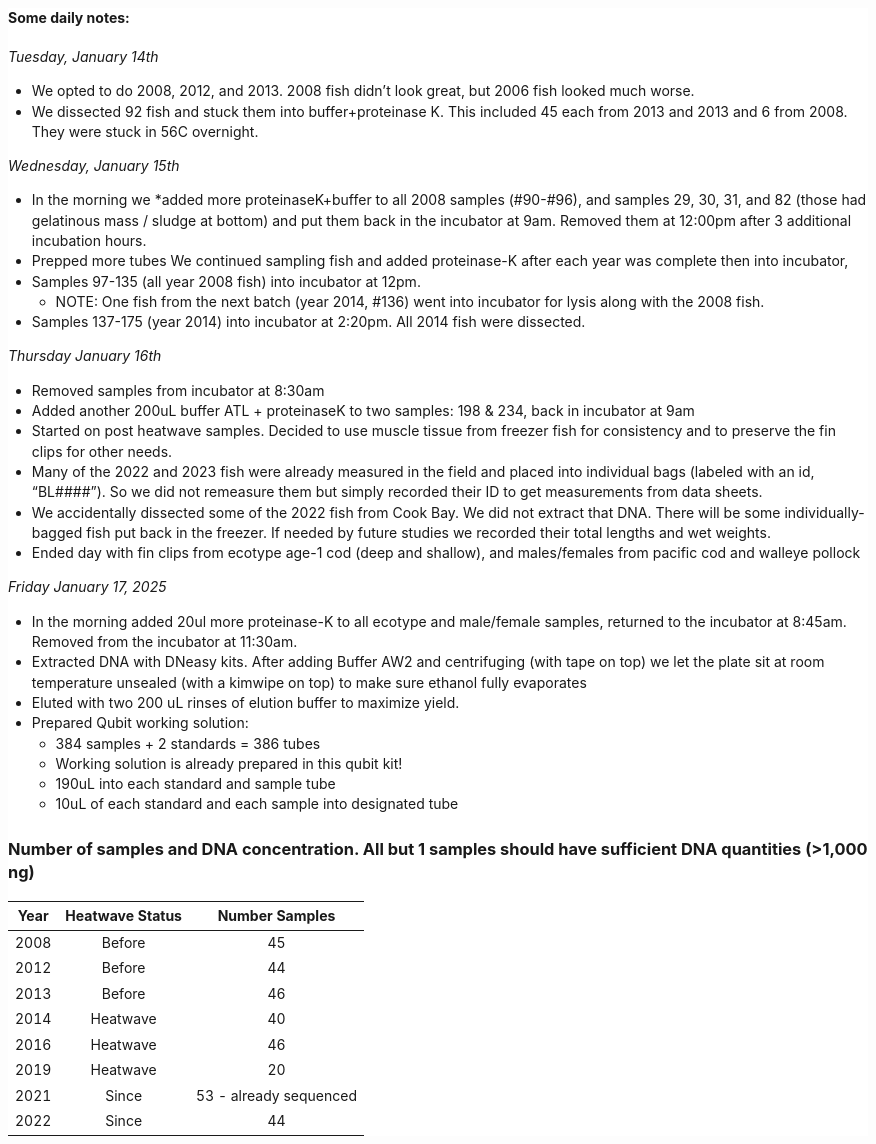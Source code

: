 #### Some daily notes: 

_Tuesday, January 14th_ 
- We opted to do 2008, 2012, and 2013. 2008 fish didn’t look great, but 2006 fish looked much worse. 
- We dissected 92 fish and stuck them into buffer+proteinase K. This included 45 each from 2013 and 2013 and 6 from 2008. They were stuck in 56C overnight. 

_Wednesday, January 15th_ 
- In the morning we *added more proteinaseK+buffer to all 2008 samples (#90-#96), and samples 29, 30, 31, and 82 (those had gelatinous mass / sludge at bottom) and put them back in the incubator at 9am. Removed them at 12:00pm after 3 additional incubation hours. 
- Prepped more tubes We continued sampling fish and added proteinase-K after each year was complete then into incubator,
- Samples 97-135 (all year 2008 fish) into incubator at 12pm. 
  - NOTE: One fish from the next batch (year 2014, #136) went into incubator for lysis along with the 2008 fish.
- Samples 137-175 (year 2014) into incubator at 2:20pm. All 2014 fish were dissected.

_Thursday January 16th_
- Removed samples from incubator at 8:30am 
- Added another 200uL buffer ATL + proteinaseK to two samples: 198 & 234, back in incubator at 9am 
- Started on post heatwave samples. Decided to use muscle tissue from freezer fish for consistency and to preserve the fin clips for other needs. 
- Many of the 2022 and 2023 fish were already measured in the field and placed into individual bags (labeled with an id, “BL####”). So we did not remeasure them but simply recorded their ID to get measurements from data sheets. 
- We accidentally dissected some of the 2022 fish from Cook Bay. We did not extract that DNA. There will be some individually-bagged fish put back in the freezer. If needed by future studies we recorded their total lengths and wet weights. 
- Ended day with fin clips from ecotype age-1 cod (deep and shallow), and males/females from pacific cod and walleye pollock 

_Friday January 17, 2025_
- In the morning added 20ul more proteinase-K to all ecotype and male/female samples, returned to the incubator at 8:45am. Removed from the incubator at 11:30am. 
- Extracted DNA with DNeasy kits. After adding Buffer AW2 and centrifuging (with tape on top) we let the plate sit at room temperature unsealed (with a kimwipe on top) to make sure ethanol fully evaporates 
- Eluted with two 200 uL rinses of elution buffer to maximize yield. 
- Prepared Qubit working solution:
  - 384 samples + 2 standards = 386 tubes 
  - Working solution is already prepared in this qubit kit! 
  - 190uL into each standard and sample tube 
  - 10uL of each standard and each sample into designated tube

### Number of samples and DNA concentration. All but 1 samples should have sufficient DNA quantities (>1,000 ng)  

| Year | Heatwave Status |     Number Samples     |
|:----:|:---------------:|:----------------------:|
| 2008 |      Before     |           45           |
| 2012 |      Before     |           44           |
| 2013 |      Before     |           46           |
| 2014 |     Heatwave    |           40           |
| 2016 |     Heatwave    |           46           |
| 2019 |     Heatwave    |           20           |
| 2021 |      Since      | 53 - already sequenced |
| 2022 |      Since      |           44           |